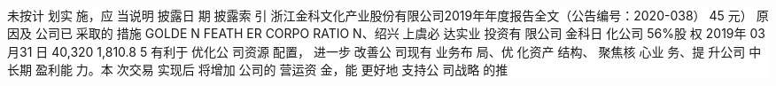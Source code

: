 未按计
划实
施，应
当说明
披露日
期
披露索
引
浙江金科文化产业股份有限公司2019年年度报告全文（公告编号：2020-038）
45
元）
原因及
公司已
采取的
措施
GOLDE
N
FEATH
ER
CORPO
RATIO
N、绍兴
上虞必
达实业
投资有
限公司
金科日
化公司
56%股
权
2019年
03月31
日
40,320
1,810.8
5
有利于
优化公
司资源
配置，
进一步
改善公
司现有
业务布
局、优
化资产
结构、
聚焦核
心业
务、提
升公司
中长期
盈利能
力。本
次交易
实现后
将增加
公司的
营运资
金，能
更好地
支持公
司战略
的推